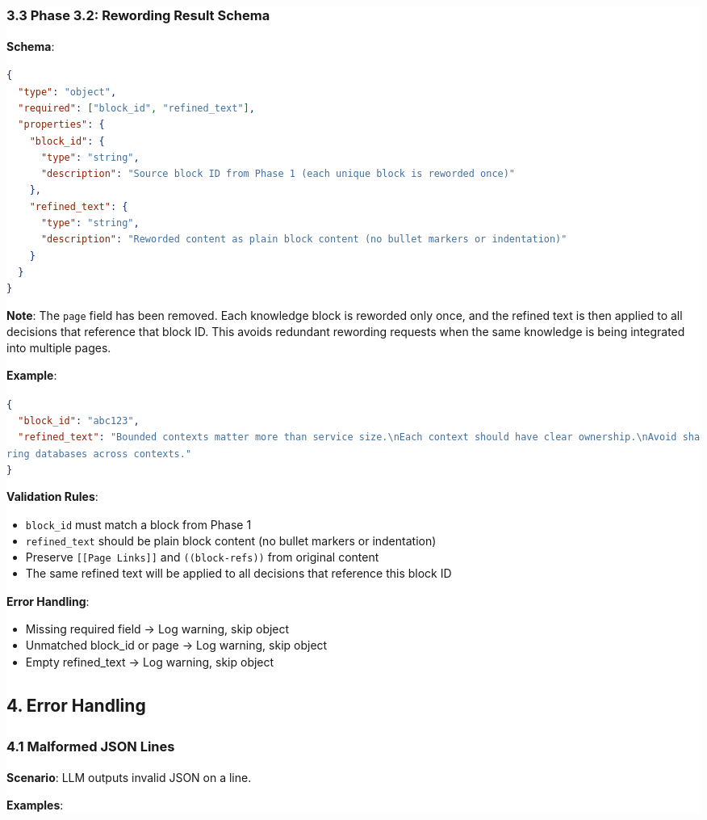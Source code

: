 ### 3.3 Phase 3.2: Rewording Result Schema

**Schema**:

```json
{
  "type": "object",
  "required": ["block_id", "refined_text"],
  "properties": {
    "block_id": {
      "type": "string",
      "description": "Source block ID from Phase 1 (each unique block is reworded once)"
    },
    "refined_text": {
      "type": "string",
      "description": "Reworded content as plain block content (no bullet markers or indentation)"
    }
  }
}
```

**Note**: The `page` field has been removed. Each knowledge block is reworded only once, and the refined text is then applied to all decisions that reference that block ID. This avoids redundant rewording requests when the same knowledge is being integrated into multiple pages.

**Example**:

```json
{
  "block_id": "abc123",
  "refined_text": "Bounded contexts matter more than service size.\nEach context should have clear ownership.\nAvoid sharing databases across contexts."
}
```

**Validation Rules**:

- `block_id` must match a block from Phase 1
- `refined_text` should be plain block content (no bullet markers or indentation)
- Preserve `[[Page Links]]` and `((block-refs))` from original content
- The same refined text will be applied to all decisions that reference this block ID

**Error Handling**:

- Missing required field → Log warning, skip object
- Unmatched block_id or page → Log warning, skip object
- Empty refined_text → Log warning, skip object

## 4. Error Handling

### 4.1 Malformed JSON Lines

**Scenario**: LLM outputs invalid JSON on a line.

**Examples**:
